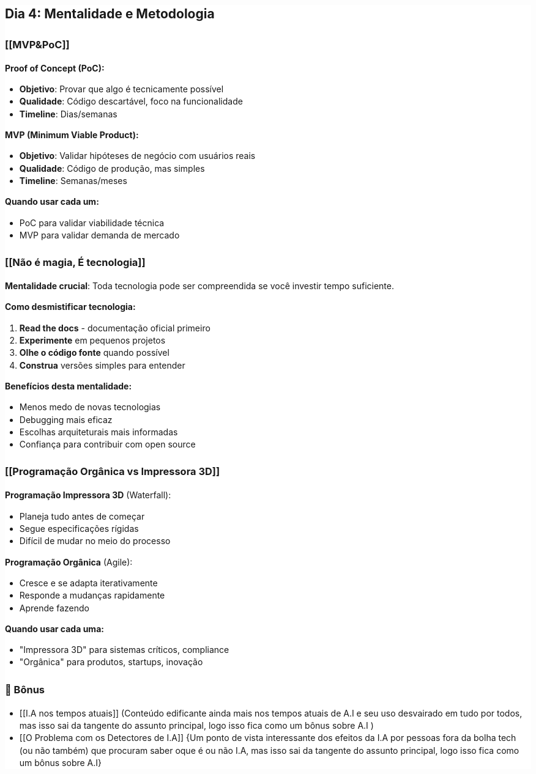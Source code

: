 
## **Dia 4**: Mentalidade e Metodologia

### [[MVP&PoC]]
**Proof of Concept (PoC):**
- **Objetivo**: Provar que algo é tecnicamente possível
- **Qualidade**: Código descartável, foco na funcionalidade
- **Timeline**: Dias/semanas

**MVP (Minimum Viable Product):**
- **Objetivo**: Validar hipóteses de negócio com usuários reais
- **Qualidade**: Código de produção, mas simples
- **Timeline**: Semanas/meses

**Quando usar cada um:**
- PoC para validar viabilidade técnica
- MVP para validar demanda de mercado

### [[Não é magia, É tecnologia]]
**Mentalidade crucial**: Toda tecnologia pode ser compreendida se você investir tempo suficiente.

**Como desmistificar tecnologia:**
1. **Read the docs** - documentação oficial primeiro
2. **Experimente** em pequenos projetos
3. **Olhe o código fonte** quando possível
4. **Construa** versões simples para entender

**Benefícios desta mentalidade:**
- Menos medo de novas tecnologias
- Debugging mais eficaz
- Escolhas arquiteturais mais informadas
- Confiança para contribuir com open source

### [[Programação Orgânica vs Impressora 3D]]
**Programação Impressora 3D** (Waterfall):
- Planeja tudo antes de começar
- Segue especificações rígidas
- Difícil de mudar no meio do processo

**Programação Orgânica** (Agile):
- Cresce e se adapta iterativamente
- Responde a mudanças rapidamente
- Aprende fazendo

**Quando usar cada uma:**
- "Impressora 3D" para sistemas críticos, compliance
- "Orgânica" para produtos, startups, inovação

### 🎁 Bônus
- [[I.A nos tempos atuais]] (Conteúdo edificante ainda mais nos tempos atuais de A.I e seu uso desvairado em tudo por todos, mas isso sai da tangente do assunto principal, logo isso fica como um bônus sobre A.I )
- [[O Problema com os Detectores de I.A]] {Um ponto de vista interessante dos efeitos da I.A por pessoas fora da bolha tech (ou não também) que procuram saber oque é ou não I.A, mas isso sai da tangente do assunto principal, logo isso fica como um bônus sobre A.I}

